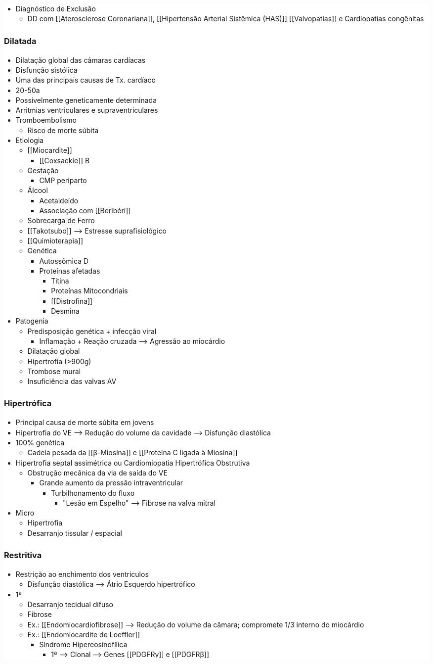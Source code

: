 - Diagnóstico de Exclusão
	- DD com [[Aterosclerose Coronariana]], [[Hipertensão Arterial Sistêmica (HAS)]] [[Valvopatias]] e Cardiopatias congênitas
### Dilatada
- Dilatação global das câmaras cardíacas
- Disfunção sistólica
- Uma das principais causas de Tx. cardíaco
- 20-50a
- Possivelmente geneticamente determinada
- Arritmias ventriculares e supraventriculares
- Tromboembolismo
	- Risco de morte súbita
- Etiologia
	- [[Miocardite]]
		- [[Coxsackie]] B
	- Gestação
		- CMP periparto
	- Álcool
		- Acetaldeído
		- Associação com [[Beribéri]]
	- Sobrecarga de Ferro
	- [[Takotsubo]] --> Estresse suprafisiológico
	- [[Quimioterapia]]
	- Genética
		- Autossômica D
		- Proteínas afetadas
			- Titina
			- Proteínas Mitocondriais
			- [[Distrofina]]
			- Desmina
- Patogenia
	- Predisposição genética + infecção viral
		- Inflamação + Reação cruzada --> Agressão ao miocárdio
	- Dilatação global
	- Hipertrofia (>900g)
	- Trombose mural
	- Insuficiência das valvas AV
### Hipertrófica
- Principal causa de morte súbita em jovens
- Hipertrofia do VE --> Redução do volume da cavidade --> Disfunção diastólica
- 100% genética
	- Cadeia pesada da [[β-Miosina]] e [[Proteína C ligada à Miosina]]
- Hipertrofia septal assimétrica ou Cardiomiopatia Hipertrófica Obstrutiva
	- Obstrução mecânica da via de saída do VE
		- Grande aumento da pressão intraventricular
			- Turbilhonamento do fluxo 
				- "Lesão em Espelho" --> Fibrose na valva mitral
- Micro
	- Hipertrofia 
	- Desarranjo tissular / espacial
### Restritiva
- Restrição ao enchimento dos ventrículos
	- Disfunção diastólica --> Átrio Esquerdo hipertrófico
- 1ª
	- Desarranjo tecidual difuso
	- Fibrose
	- Ex.: [[Endomiocardiofibrose]] --> Redução do volume da câmara; compromete 1/3 interno do miocárdio
	- Ex.: [[Endomiocardite de Loeffler]]
		- Síndrome Hipereosinofílica
			- 1ª --> Clonal --> Genes [[PDGFRγ]] e [[PDGFRβ]]